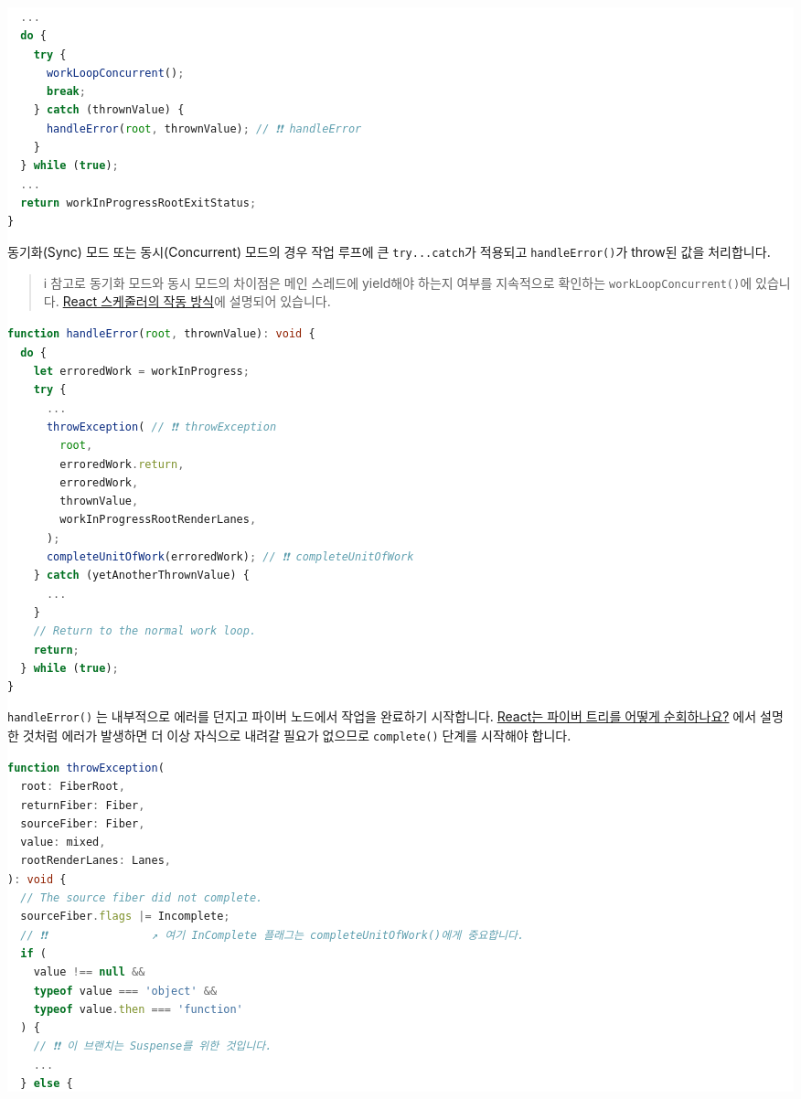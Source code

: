 ```typescript
  ...
  do {
    try {
      workLoopConcurrent();
      break;
    } catch (thrownValue) {
      handleError(root, thrownValue); // ❗❗ handleError
    }
  } while (true);
  ...
  return workInProgressRootExitStatus;
}
```

동기화(Sync) 모드 또는 동시(Concurrent) 모드의 경우 작업 루프에 큰 `try...catch`가 적용되고 `handleError()`가 throw된 값을 처리합니다.

> ℹ 참고로 동기화 모드와 동시 모드의 차이점은 메인 스레드에 yield해야 하는지 여부를 지속적으로 확인하는 `workLoopConcurrent()`에 있습니다. [React 스케줄러의 작동 방식](https://jser.dev/react/2022/03/16/how-react-scheduler-works/)에 설명되어 있습니다.

```typescript
function handleError(root, thrownValue): void {
  do {
    let erroredWork = workInProgress;
    try {
      ...
      throwException( // ❗❗ throwException
        root,
        erroredWork.return,
        erroredWork,
        thrownValue,
        workInProgressRootRenderLanes,
      );
      completeUnitOfWork(erroredWork); // ❗❗ completeUnitOfWork
    } catch (yetAnotherThrownValue) {
      ...
    }
    // Return to the normal work loop.
    return;
  } while (true);
}
```

`handleError()` 는 내부적으로 에러를 던지고 파이버 노드에서 작업을 완료하기 시작합니다. [React는 파이버 트리를 어떻게 순회하나요?](https://jser.dev/react/2022/01/16/fiber-traversal-in-react/) 에서 설명한 것처럼 에러가 발생하면 더 이상 자식으로 내려갈 필요가 없으므로 `complete()` 단계를 시작해야 합니다.

```typescript
function throwException(
  root: FiberRoot,
  returnFiber: Fiber,
  sourceFiber: Fiber,
  value: mixed,
  rootRenderLanes: Lanes,
): void {
  // The source fiber did not complete.
  sourceFiber.flags |= Incomplete;
  // ❗❗                ↗ 여기 InComplete 플래그는 completeUnitOfWork()에게 중요합니다.
  if (
    value !== null &&
    typeof value === 'object' &&
    typeof value.then === 'function'
  ) {
    // ❗❗ 이 브랜치는 Suspense를 위한 것입니다.
    ...
  } else {
```